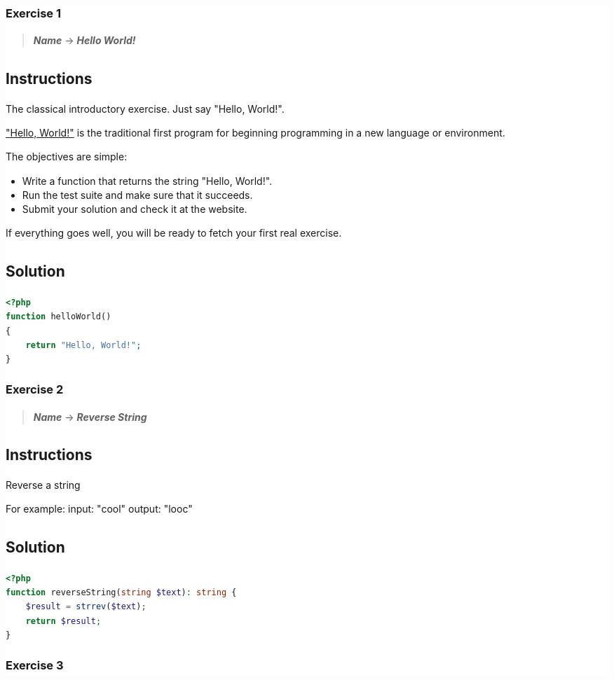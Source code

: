 ### Exercise 1

> ***Name*** -> ***Hello World!***

## Instructions

The classical introductory exercise. Just say "Hello, World!".

["Hello, World!"](https://en.wikipedia.org/wiki/"Hello,_world!"_program) is the traditional first program for beginning programming in a new language or environment.

The objectives are simple:

- Write a function that returns the string "Hello, World!".
- Run the test suite and make sure that it succeeds.
- Submit your solution and check it at the website.

If everything goes well, you will be ready to fetch your first real exercise.

## Solution

````php
<?php
function helloWorld()
{
    return "Hello, World!";
}
````



### Exercise 2

> ***Name*** -> ***Reverse String***

## Instructions

Reverse a string

For example: input: "cool" output: "looc"

## Solution 

````php
<?php
function reverseString(string $text): string {
    $result = strrev($text);
    return $result;     
}
````



### Exercise 3 
